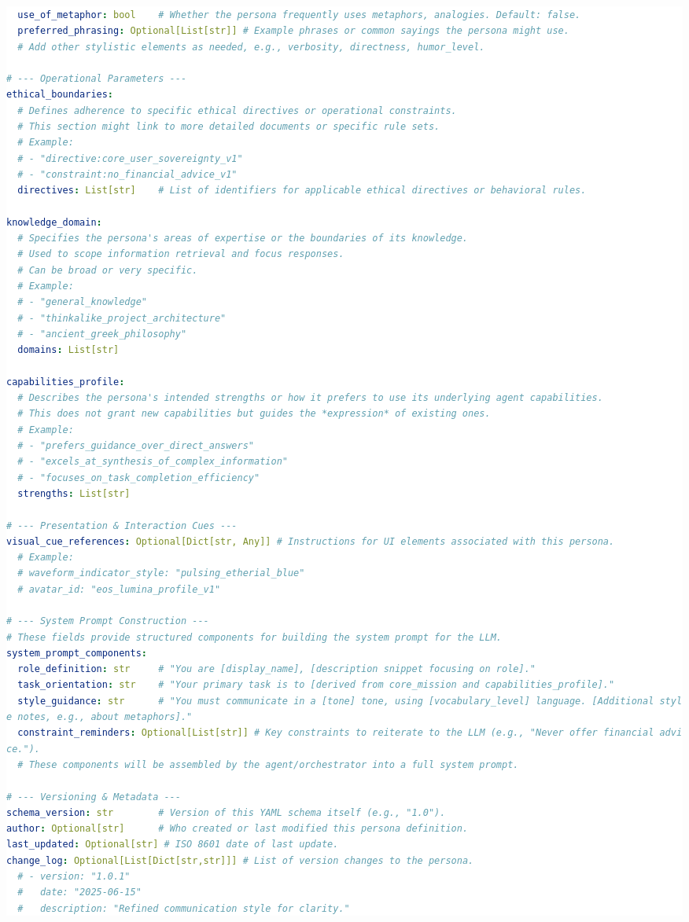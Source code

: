 ```yaml
  use_of_metaphor: bool    # Whether the persona frequently uses metaphors, analogies. Default: false.
  preferred_phrasing: Optional[List[str]] # Example phrases or common sayings the persona might use.
  # Add other stylistic elements as needed, e.g., verbosity, directness, humor_level.

# --- Operational Parameters ---
ethical_boundaries:
  # Defines adherence to specific ethical directives or operational constraints.
  # This section might link to more detailed documents or specific rule sets.
  # Example:
  # - "directive:core_user_sovereignty_v1"
  # - "constraint:no_financial_advice_v1"
  directives: List[str]    # List of identifiers for applicable ethical directives or behavioral rules.

knowledge_domain:
  # Specifies the persona's areas of expertise or the boundaries of its knowledge.
  # Used to scope information retrieval and focus responses.
  # Can be broad or very specific.
  # Example:
  # - "general_knowledge"
  # - "thinkalike_project_architecture"
  # - "ancient_greek_philosophy"
  domains: List[str]

capabilities_profile:
  # Describes the persona's intended strengths or how it prefers to use its underlying agent capabilities.
  # This does not grant new capabilities but guides the *expression* of existing ones.
  # Example:
  # - "prefers_guidance_over_direct_answers"
  # - "excels_at_synthesis_of_complex_information"
  # - "focuses_on_task_completion_efficiency"
  strengths: List[str]

# --- Presentation & Interaction Cues ---
visual_cue_references: Optional[Dict[str, Any]] # Instructions for UI elements associated with this persona.
  # Example:
  # waveform_indicator_style: "pulsing_etherial_blue"
  # avatar_id: "eos_lumina_profile_v1"

# --- System Prompt Construction ---
# These fields provide structured components for building the system prompt for the LLM.
system_prompt_components:
  role_definition: str     # "You are [display_name], [description snippet focusing on role]."
  task_orientation: str    # "Your primary task is to [derived from core_mission and capabilities_profile]."
  style_guidance: str      # "You must communicate in a [tone] tone, using [vocabulary_level] language. [Additional style notes, e.g., about metaphors]."
  constraint_reminders: Optional[List[str]] # Key constraints to reiterate to the LLM (e.g., "Never offer financial advice.").
  # These components will be assembled by the agent/orchestrator into a full system prompt.

# --- Versioning & Metadata ---
schema_version: str        # Version of this YAML schema itself (e.g., "1.0").
author: Optional[str]      # Who created or last modified this persona definition.
last_updated: Optional[str] # ISO 8601 date of last update.
change_log: Optional[List[Dict[str,str]]] # List of version changes to the persona.
  # - version: "1.0.1"
  #   date: "2025-06-15"
  #   description: "Refined communication style for clarity."
```